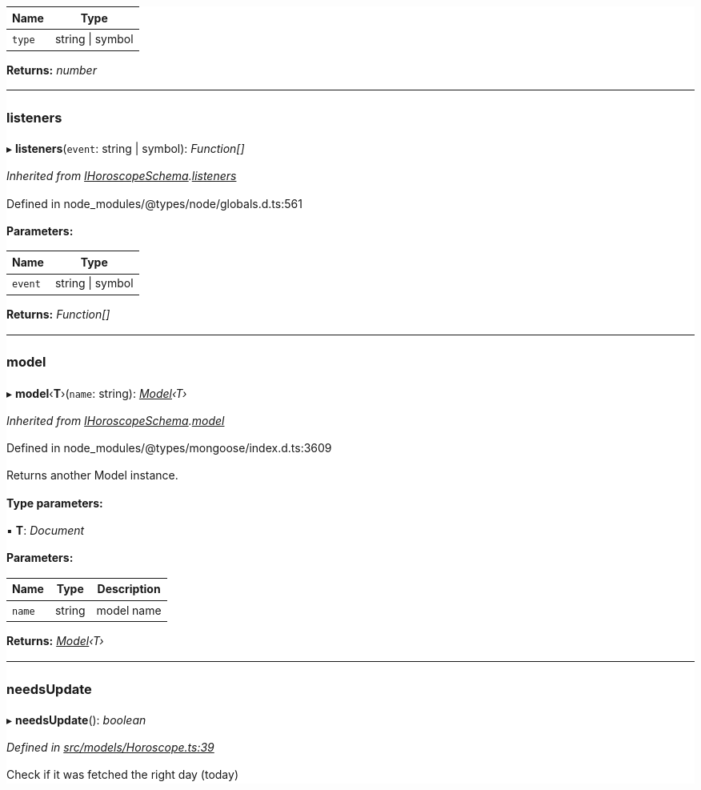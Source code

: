 Name | Type |
------ | ------ |
`type` | string &#124; symbol |

**Returns:** *number*

___

###  listeners

▸ **listeners**(`event`: string | symbol): *Function[]*

*Inherited from [IHoroscopeSchema](_models_horoscope_.ihoroscopeschema.md).[listeners](_models_horoscope_.ihoroscopeschema.md#listeners)*

Defined in node_modules/@types/node/globals.d.ts:561

**Parameters:**

Name | Type |
------ | ------ |
`event` | string &#124; symbol |

**Returns:** *Function[]*

___

###  model

▸ **model**‹**T**›(`name`: string): *[Model](_models_horoscope_.ihoroscope.md#model)‹T›*

*Inherited from [IHoroscopeSchema](_models_horoscope_.ihoroscopeschema.md).[model](_models_horoscope_.ihoroscopeschema.md#model)*

Defined in node_modules/@types/mongoose/index.d.ts:3609

Returns another Model instance.

**Type parameters:**

▪ **T**: *Document*

**Parameters:**

Name | Type | Description |
------ | ------ | ------ |
`name` | string | model name  |

**Returns:** *[Model](_models_horoscope_.ihoroscope.md#model)‹T›*

___

###  needsUpdate

▸ **needsUpdate**(): *boolean*

*Defined in [src/models/Horoscope.ts:39](https://github.com/Xisabla/Korbots/blob/7fbbf5f/server/src/models/Horoscope.ts#L39)*

Check if it was fetched the right day (today)
